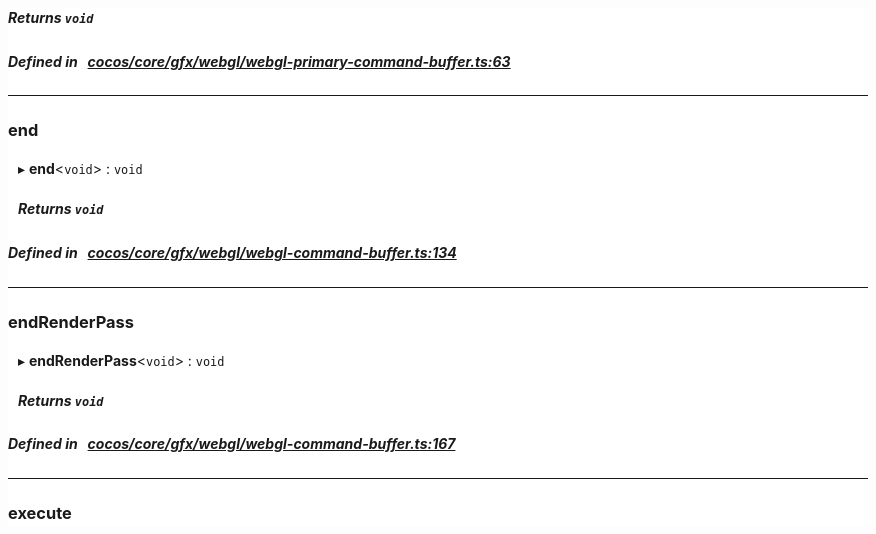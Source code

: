
##### Returns `void`




</div>

##### Defined in &nbsp;   [cocos/core/gfx/webgl/webgl-primary-command-buffer.ts:63](https://github.com/cocos-creator/engine/blob/c7bf6b8a9/cocos/core/gfx/webgl/webgl-primary-command-buffer.ts#L63)&nbsp;
___
### end
<div style="margin-left: 10px;">

▸   **end**<`void`\> : `void`









##### Returns `void`




</div>

##### Defined in &nbsp;   [cocos/core/gfx/webgl/webgl-command-buffer.ts:134](https://github.com/cocos-creator/engine/blob/c7bf6b8a9/cocos/core/gfx/webgl/webgl-command-buffer.ts#L134)&nbsp;
___
### endRenderPass
<div style="margin-left: 10px;">

▸   **endRenderPass**<`void`\> : `void`









##### Returns `void`




</div>

##### Defined in &nbsp;   [cocos/core/gfx/webgl/webgl-command-buffer.ts:167](https://github.com/cocos-creator/engine/blob/c7bf6b8a9/cocos/core/gfx/webgl/webgl-command-buffer.ts#L167)&nbsp;
___
### execute
<div style="margin-left: 10px;">
